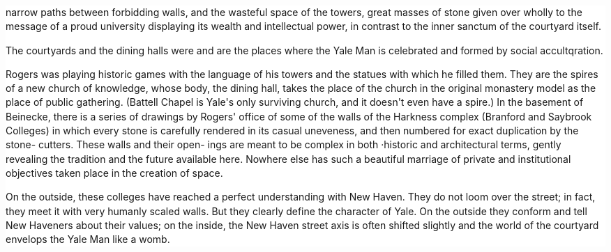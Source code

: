 narrow paths between forbidding 
walls, and the wasteful space of the 
towers, great masses of stone given 
over wholly to the message of a proud 
university displaying its wealth and 
intellectual power, in contrast to the 
inner sanctum of the courtyard itself. 

The courtyards and the dining halls 
were and are the places where the Yale 
Man is celebrated and formed by social 
accultqration. 

Rogers was playing historic games 
with the language of his towers and 
the statues with which he filled them. 
They are the spires of a new church of 
knowledge, whose body, the dining 
hall, takes the place of the church in 
the original monastery model as the 
place of public gathering. (Battell 
Chapel is Yale's only surviving 
church, and it doesn't even have a 
spire.) In the basement of Beinecke, 
there is a series of drawings by 
Rogers' office of some of the walls of 
the Harkness complex (Branford and 
Saybrook Colleges) in which every 
stone is carefully rendered in its 
casual uneveness, and then numbered 
for exact duplication by the stone-
cutters. These walls and their open-
ings are meant to be complex in both 
·historic and architectural terms, gently 
revealing the tradition and the future 
available here. Nowhere else has such 
a beautiful marriage of private and 
institutional objectives taken place in 
the creation of space. 

On the outside, these colleges have 
reached a perfect understanding with 
New Haven. They do not loom over 
the street; in fact, they meet it with 
very humanly scaled walls. But they 
clearly define the character of Yale. 
On the outside they conform and tell 
New Haveners about their values; on 
the inside, the New Haven street axis 
is often shifted slightly and the world 
of the courtyard envelops the Yale 
Man like a womb. 
